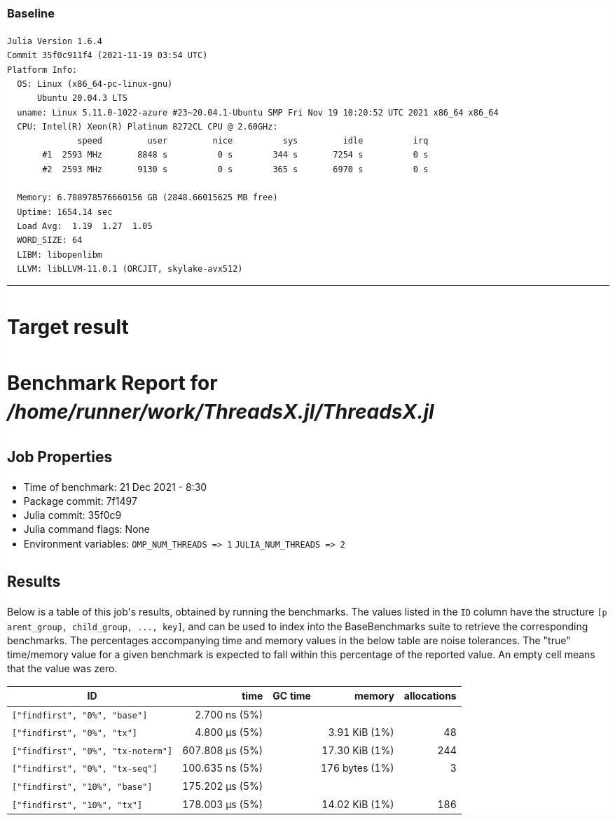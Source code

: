 ```
```

### Baseline
```
Julia Version 1.6.4
Commit 35f0c911f4 (2021-11-19 03:54 UTC)
Platform Info:
  OS: Linux (x86_64-pc-linux-gnu)
      Ubuntu 20.04.3 LTS
  uname: Linux 5.11.0-1022-azure #23~20.04.1-Ubuntu SMP Fri Nov 19 10:20:52 UTC 2021 x86_64 x86_64
  CPU: Intel(R) Xeon(R) Platinum 8272CL CPU @ 2.60GHz: 
              speed         user         nice          sys         idle          irq
       #1  2593 MHz       8848 s          0 s        344 s       7254 s          0 s
       #2  2593 MHz       9130 s          0 s        365 s       6970 s          0 s
       
  Memory: 6.788978576660156 GB (2848.66015625 MB free)
  Uptime: 1654.14 sec
  Load Avg:  1.19  1.27  1.05
  WORD_SIZE: 64
  LIBM: libopenlibm
  LLVM: libLLVM-11.0.1 (ORCJIT, skylake-avx512)
```

---
# Target result
# Benchmark Report for */home/runner/work/ThreadsX.jl/ThreadsX.jl*

## Job Properties
* Time of benchmark: 21 Dec 2021 - 8:30
* Package commit: 7f1497
* Julia commit: 35f0c9
* Julia command flags: None
* Environment variables: `OMP_NUM_THREADS => 1` `JULIA_NUM_THREADS => 2`

## Results
Below is a table of this job's results, obtained by running the benchmarks.
The values listed in the `ID` column have the structure `[parent_group, child_group, ..., key]`, and can be used to
index into the BaseBenchmarks suite to retrieve the corresponding benchmarks.
The percentages accompanying time and memory values in the below table are noise tolerances. The "true"
time/memory value for a given benchmark is expected to fall within this percentage of the reported value.
An empty cell means that the value was zero.

| ID                                                                 | time            | GC time   | memory          | allocations |
|--------------------------------------------------------------------|----------------:|----------:|----------------:|------------:|
| `["findfirst", "0%", "base"]`                                      |   2.700 ns (5%) |           |                 |             |
| `["findfirst", "0%", "tx"]`                                        |   4.800 μs (5%) |           |   3.91 KiB (1%) |          48 |
| `["findfirst", "0%", "tx-noterm"]`                                 | 607.808 μs (5%) |           |  17.30 KiB (1%) |         244 |
| `["findfirst", "0%", "tx-seq"]`                                    | 100.635 ns (5%) |           |  176 bytes (1%) |           3 |
| `["findfirst", "10%", "base"]`                                     | 175.202 μs (5%) |           |                 |             |
| `["findfirst", "10%", "tx"]`                                       | 178.003 μs (5%) |           |  14.02 KiB (1%) |         186 |